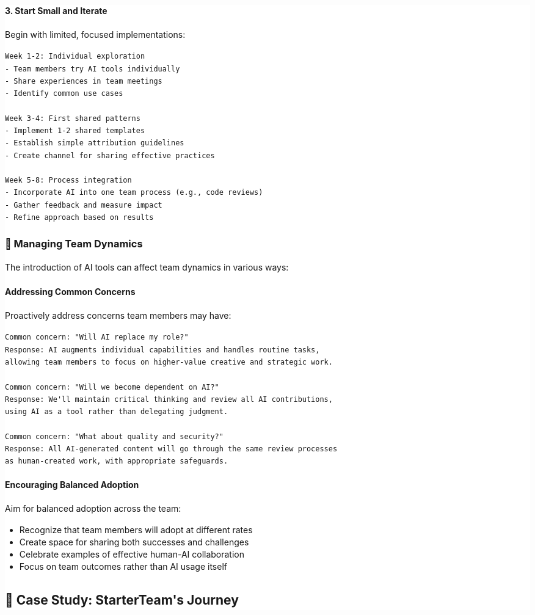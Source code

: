 #### 3. Start Small and Iterate

Begin with limited, focused implementations:

```
Week 1-2: Individual exploration
- Team members try AI tools individually
- Share experiences in team meetings
- Identify common use cases

Week 3-4: First shared patterns
- Implement 1-2 shared templates
- Establish simple attribution guidelines
- Create channel for sharing effective practices

Week 5-8: Process integration
- Incorporate AI into one team process (e.g., code reviews)
- Gather feedback and measure impact
- Refine approach based on results
```

### 🔹 Managing Team Dynamics

The introduction of AI tools can affect team dynamics in various ways:

#### Addressing Common Concerns

Proactively address concerns team members may have:

```
Common concern: "Will AI replace my role?"
Response: AI augments individual capabilities and handles routine tasks, 
allowing team members to focus on higher-value creative and strategic work.

Common concern: "Will we become dependent on AI?"
Response: We'll maintain critical thinking and review all AI contributions, 
using AI as a tool rather than delegating judgment.

Common concern: "What about quality and security?"
Response: All AI-generated content will go through the same review processes 
as human-created work, with appropriate safeguards.
```

#### Encouraging Balanced Adoption

Aim for balanced adoption across the team:

- Recognize that team members will adopt at different rates
- Create space for sharing both successes and challenges
- Celebrate examples of effective human-AI collaboration
- Focus on team outcomes rather than AI usage itself

## 🔷 Case Study: StarterTeam's Journey
